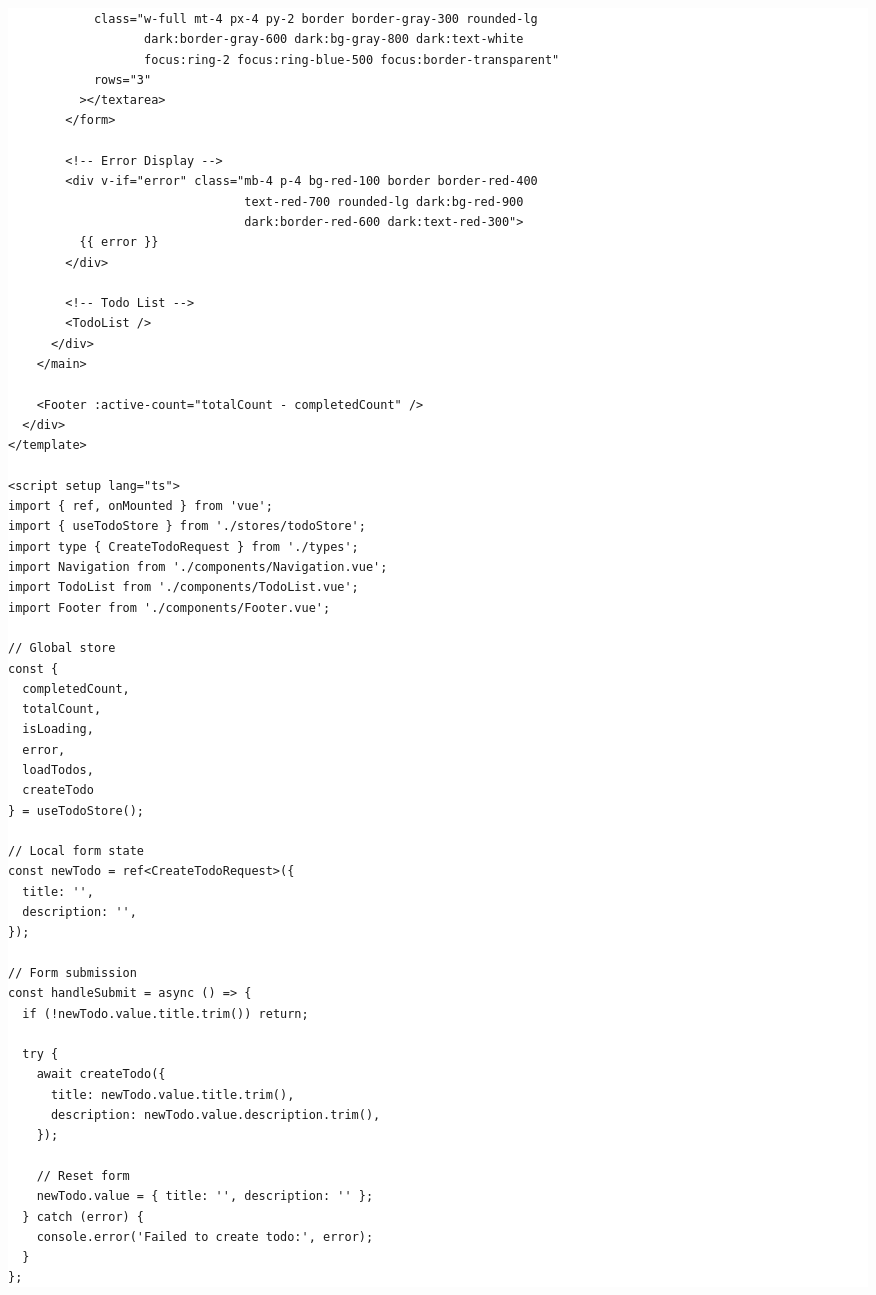 ```vue
            class="w-full mt-4 px-4 py-2 border border-gray-300 rounded-lg
                   dark:border-gray-600 dark:bg-gray-800 dark:text-white
                   focus:ring-2 focus:ring-blue-500 focus:border-transparent"
            rows="3"
          ></textarea>
        </form>

        <!-- Error Display -->
        <div v-if="error" class="mb-4 p-4 bg-red-100 border border-red-400 
                                 text-red-700 rounded-lg dark:bg-red-900 
                                 dark:border-red-600 dark:text-red-300">
          {{ error }}
        </div>

        <!-- Todo List -->
        <TodoList />
      </div>
    </main>

    <Footer :active-count="totalCount - completedCount" />
  </div>
</template>

<script setup lang="ts">
import { ref, onMounted } from 'vue';
import { useTodoStore } from './stores/todoStore';
import type { CreateTodoRequest } from './types';
import Navigation from './components/Navigation.vue';
import TodoList from './components/TodoList.vue';
import Footer from './components/Footer.vue';

// Global store
const { 
  completedCount, 
  totalCount, 
  isLoading, 
  error, 
  loadTodos, 
  createTodo 
} = useTodoStore();

// Local form state
const newTodo = ref<CreateTodoRequest>({
  title: '',
  description: '',
});

// Form submission
const handleSubmit = async () => {
  if (!newTodo.value.title.trim()) return;
  
  try {
    await createTodo({
      title: newTodo.value.title.trim(),
      description: newTodo.value.description.trim(),
    });
    
    // Reset form
    newTodo.value = { title: '', description: '' };
  } catch (error) {
    console.error('Failed to create todo:', error);
  }
};
```